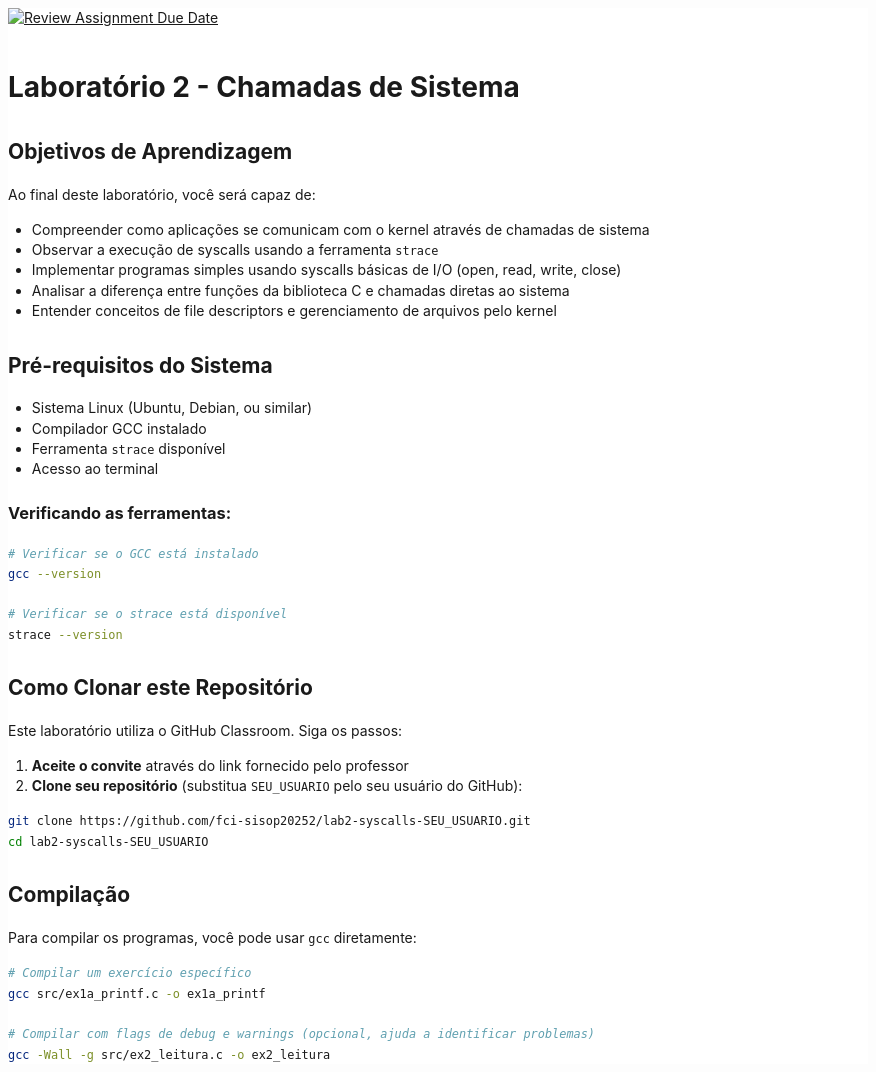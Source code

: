 [![Review Assignment Due Date](https://classroom.github.com/assets/deadline-readme-button-22041afd0340ce965d47ae6ef1cefeee28c7c493a6346c4f15d667ab976d596c.svg)](https://classroom.github.com/a/ulUgQtVw)
# Laboratório 2 - Chamadas de Sistema

## Objetivos de Aprendizagem

Ao final deste laboratório, você será capaz de:
- Compreender como aplicações se comunicam com o kernel através de chamadas de sistema
- Observar a execução de syscalls usando a ferramenta `strace`
- Implementar programas simples usando syscalls básicas de I/O (open, read, write, close)
- Analisar a diferença entre funções da biblioteca C e chamadas diretas ao sistema
- Entender conceitos de file descriptors e gerenciamento de arquivos pelo kernel

## Pré-requisitos do Sistema

- Sistema Linux (Ubuntu, Debian, ou similar)
- Compilador GCC instalado
- Ferramenta `strace` disponível
- Acesso ao terminal

### Verificando as ferramentas:
```bash
# Verificar se o GCC está instalado
gcc --version

# Verificar se o strace está disponível
strace --version
```

## Como Clonar este Repositório

Este laboratório utiliza o GitHub Classroom. Siga os passos:

1. **Aceite o convite** através do link fornecido pelo professor
2. **Clone seu repositório** (substitua `SEU_USUARIO` pelo seu usuário do GitHub):
```bash
git clone https://github.com/fci-sisop20252/lab2-syscalls-SEU_USUARIO.git
cd lab2-syscalls-SEU_USUARIO
```

## Compilação

Para compilar os programas, você pode usar `gcc` diretamente:

```bash
# Compilar um exercício específico
gcc src/ex1a_printf.c -o ex1a_printf

# Compilar com flags de debug e warnings (opcional, ajuda a identificar problemas)
gcc -Wall -g src/ex2_leitura.c -o ex2_leitura
```
